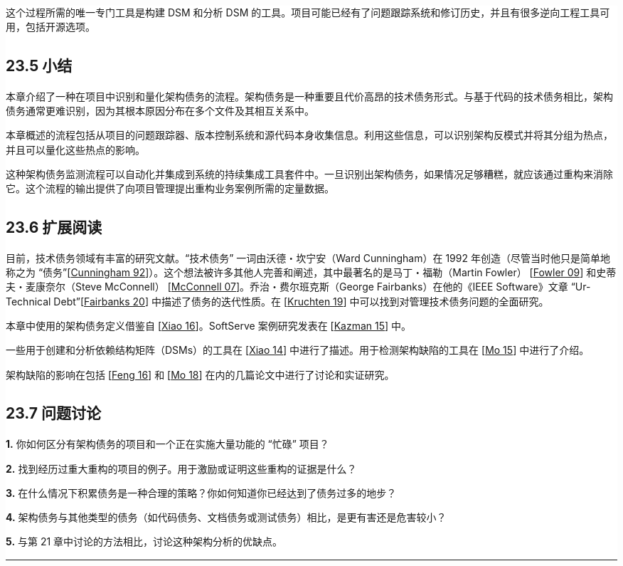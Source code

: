 这个过程所需的唯一专门工具是构建 DSM 和分析 DSM 的工具。项目可能已经有了问题跟踪系统和修订历史，并且有很多逆向工程工具可用，包括开源选项。

## 23.5 小结

本章介绍了一种在项目中识别和量化架构债务的流程。架构债务是一种重要且代价高昂的技术债务形式。与基于代码的技术债务相比，架构债务通常更难识别，因为其根本原因分布在多个文件及其相互关系中。

本章概述的流程包括从项目的问题跟踪器、版本控制系统和源代码本身收集信息。利用这些信息，可以识别架构反模式并将其分组为热点，并且可以量化这些热点的影响。

这种架构债务监测流程可以自动化并集成到系统的持续集成工具套件中。一旦识别出架构债务，如果情况足够糟糕，就应该通过重构来消除它。这个流程的输出提供了向项目管理提出重构业务案例所需的定量数据。

## 23.6 扩展阅读

目前，技术债务领域有丰富的研究文献。“技术债务” 一词由沃德・坎宁安（Ward Cunningham）在 1992 年创造（尽管当时他只是简单地称之为  “债务”[[Cunningham 92][ref_73]]）。这个想法被许多其他人完善和阐述，其中最著名的是马丁・福勒（Martin Fowler） [[Fowler  09][ref_91]] 和史蒂夫・麦康奈尔（Steve McConnell） [[McConnell 07][ref_177]]。乔治・费尔班克斯（George Fairbanks）在他的《IEEE  Software》文章 “Ur-Technical Debt”[[Fairbanks 20][ref_86]] 中描述了债务的迭代性质。在  [[Kruchten 19][ref_154]] 中可以找到对管理技术债务问题的全面研究。

本章中使用的架构债务定义借鉴自 [[Xiao 16][ref_260]]。SoftServe 案例研究发表在 [[Kazman 15][ref_142]] 中。

一些用于创建和分析依赖结构矩阵（DSMs）的工具在 [[Xiao 14][ref_259]] 中进行了描述。用于检测架构缺陷的工具在 [[Mo 15][ref_180]] 中进行了介绍。

架构缺陷的影响在包括 [[Feng 16][ref_88]] 和 [[Mo 18][ref_182]] 在内的几篇论文中进行了讨论和实证研究。

## 23.7 问题讨论

**1.** 你如何区分有架构债务的项目和一个正在实施大量功能的 “忙碌” 项目？

**2.** 找到经历过重大重构的项目的例子。用于激励或证明这些重构的证据是什么？

**3.** 在什么情况下积累债务是一种合理的策略？你如何知道你已经达到了债务过多的地步？

**4.** 架构债务与其他类型的债务（如代码债务、文档债务或测试债务）相比，是更有害还是危害较小？

**5.** 与第 21 章中讨论的方法相比，讨论这种架构分析的优缺点。

------

[ch23fig01]: ch23.md#ch23fig01
[ch23fig02]: ch23.md#ch23fig02
[ch23fig03]: ch23.md#ch23fig03
[ch23fig04]: ch23.md#ch23fig04

[ch23sec02]: ch23.md#ch23sec02

[ch21]: ch21.md#ch21

[ref_73]: ref01.md#ref_73
[ref_86]: ref01.md#ref_86
[ref_88]: ref01.md#ref_88
[ref_91]: ref01.md#ref_91
[ref_142]: ref01.md#ref_142
[ref_154]: ref01.md#ref_154
[ref_177]: ref01.md#ref_177
[ref_180]: ref01.md#ref_180
[ref_182]: ref01.md#ref_182
[ref_259]: ref01.md#ref_259
[ref_260]: ref01.md#ref_260
